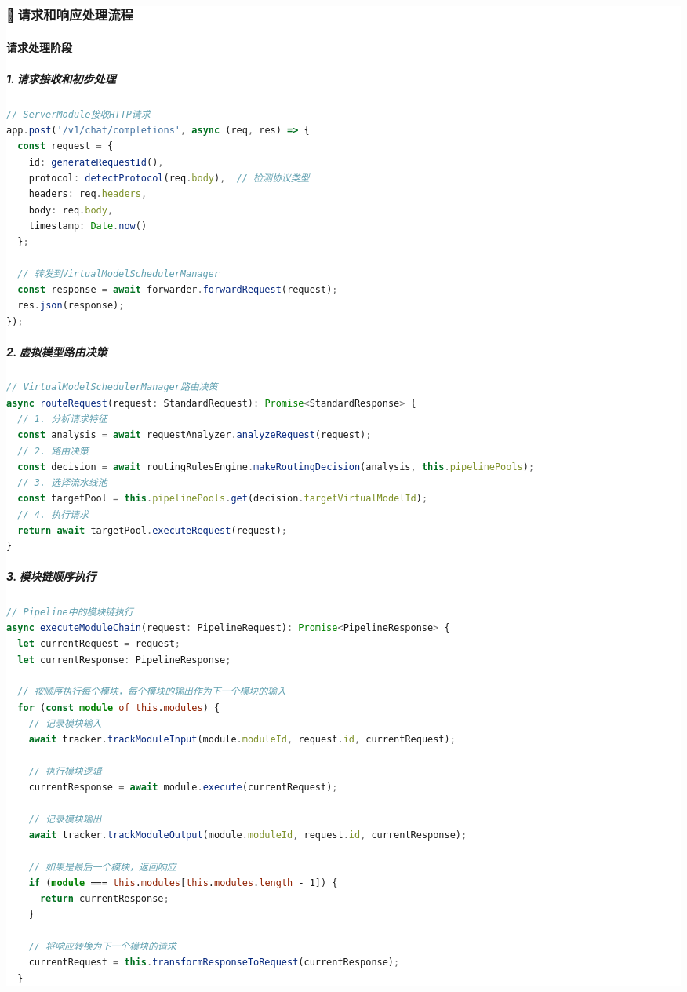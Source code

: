 ### 📡 请求和响应处理流程

#### 请求处理阶段

##### 1. 请求接收和初步处理
```typescript
// ServerModule接收HTTP请求
app.post('/v1/chat/completions', async (req, res) => {
  const request = {
    id: generateRequestId(),
    protocol: detectProtocol(req.body),  // 检测协议类型
    headers: req.headers,
    body: req.body,
    timestamp: Date.now()
  };

  // 转发到VirtualModelSchedulerManager
  const response = await forwarder.forwardRequest(request);
  res.json(response);
});
```

##### 2. 虚拟模型路由决策
```typescript
// VirtualModelSchedulerManager路由决策
async routeRequest(request: StandardRequest): Promise<StandardResponse> {
  // 1. 分析请求特征
  const analysis = await requestAnalyzer.analyzeRequest(request);
  // 2. 路由决策
  const decision = await routingRulesEngine.makeRoutingDecision(analysis, this.pipelinePools);
  // 3. 选择流水线池
  const targetPool = this.pipelinePools.get(decision.targetVirtualModelId);
  // 4. 执行请求
  return await targetPool.executeRequest(request);
}
```

##### 3. 模块链顺序执行
```typescript
// Pipeline中的模块链执行
async executeModuleChain(request: PipelineRequest): Promise<PipelineResponse> {
  let currentRequest = request;
  let currentResponse: PipelineResponse;

  // 按顺序执行每个模块，每个模块的输出作为下一个模块的输入
  for (const module of this.modules) {
    // 记录模块输入
    await tracker.trackModuleInput(module.moduleId, request.id, currentRequest);

    // 执行模块逻辑
    currentResponse = await module.execute(currentRequest);

    // 记录模块输出
    await tracker.trackModuleOutput(module.moduleId, request.id, currentResponse);

    // 如果是最后一个模块，返回响应
    if (module === this.modules[this.modules.length - 1]) {
      return currentResponse;
    }

    // 将响应转换为下一个模块的请求
    currentRequest = this.transformResponseToRequest(currentResponse);
  }

```